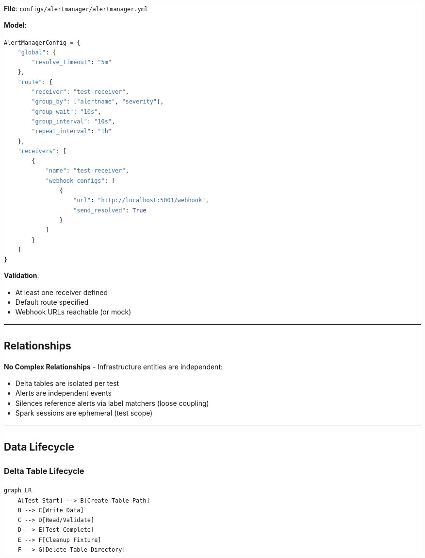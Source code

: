 **File**: `configs/alertmanager/alertmanager.yml`

**Model**:
```python
AlertManagerConfig = {
    "global": {
        "resolve_timeout": "5m"
    },
    "route": {
        "receiver": "test-receiver",
        "group_by": ["alertname", "severity"],
        "group_wait": "10s",
        "group_interval": "10s",
        "repeat_interval": "1h"
    },
    "receivers": [
        {
            "name": "test-receiver",
            "webhook_configs": [
                {
                    "url": "http://localhost:5001/webhook",
                    "send_resolved": True
                }
            ]
        }
    ]
}
```

**Validation**:
- At least one receiver defined
- Default route specified
- Webhook URLs reachable (or mock)

---

## Relationships

**No Complex Relationships** - Infrastructure entities are independent:
- Delta tables are isolated per test
- Alerts are independent events
- Silences reference alerts via label matchers (loose coupling)
- Spark sessions are ephemeral (test scope)

---

## Data Lifecycle

### Delta Table Lifecycle

```mermaid
graph LR
    A[Test Start] --> B[Create Table Path]
    B --> C[Write Data]
    C --> D[Read/Validate]
    D --> E[Test Complete]
    E --> F[Cleanup Fixture]
    F --> G[Delete Table Directory]
```
